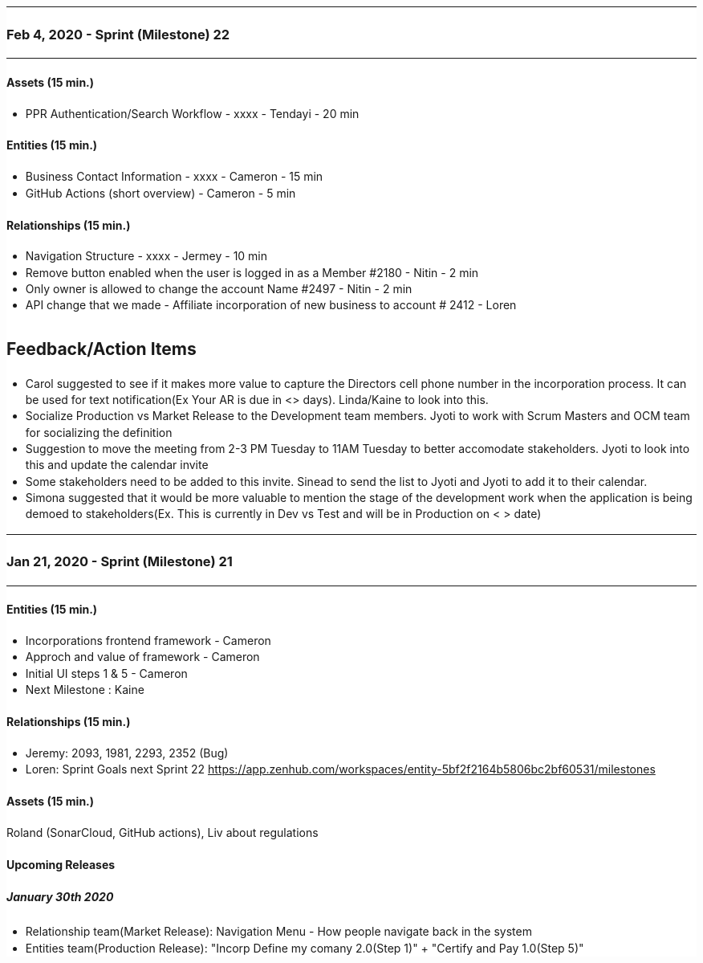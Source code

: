 ----
### Feb 4, 2020 - Sprint (Milestone) 22
----
#### Assets (15 min.)
* PPR Authentication/Search Workflow - xxxx - Tendayi - 20 min 
#### Entities (15 min.)
* Business Contact Information - xxxx - Cameron - 15 min 
* GitHub Actions (short overview) - Cameron - 5 min
#### Relationships (15 min.) 
* Navigation Structure - xxxx - Jermey - 10 min 
* Remove button enabled when the user is logged in as a Member #2180 - Nitin - 2 min
* Only owner is allowed to change the account Name #2497  - Nitin - 2 min
* API change that we made - Affiliate incorporation of new business to account # 2412 - Loren

## Feedback/Action Items
* Carol suggested to see if it makes more value to capture the Directors cell phone number in the incorporation process. It can be used for text notification(Ex Your AR is due in <> days). Linda/Kaine to look into this.
* Socialize Production vs Market Release to the Development team members. Jyoti to work with Scrum Masters and OCM team for socializing the definition
* Suggestion to move the meeting from 2-3 PM Tuesday to 11AM Tuesday to better accomodate stakeholders. Jyoti to look into this and update the calendar invite
* Some stakeholders need to be added to this invite. Sinead to send the list to Jyoti and Jyoti to add it to their calendar.
* Simona suggested that it would be more valuable to mention the stage of the development work when the application is being demoed to stakeholders(Ex. This is currently in Dev vs Test and will be in Production on < > date)
----
### Jan 21, 2020 - Sprint (Milestone) 21
----

#### Entities (15 min.)
* Incorporations frontend framework - Cameron
* Approch and value of framework - Cameron
* Initial UI steps 1 & 5 - Cameron
* Next Milestone : Kaine

#### Relationships (15 min.) 
* Jeremy: 2093, 1981, 2293, 2352 (Bug)
* Loren: Sprint Goals next Sprint 22 
https://app.zenhub.com/workspaces/entity-5bf2f2164b5806bc2bf60531/milestones

#### Assets (15 min.)
Roland (SonarCloud, GitHub actions), Liv about regulations 

#### Upcoming Releases
##### January 30th 2020
* Relationship team(Market Release): Navigation Menu - How people navigate back in the system
* Entities team(Production Release): "Incorp Define my comany 2.0(Step 1)" + "Certify and Pay 1.0(Step 5)"
